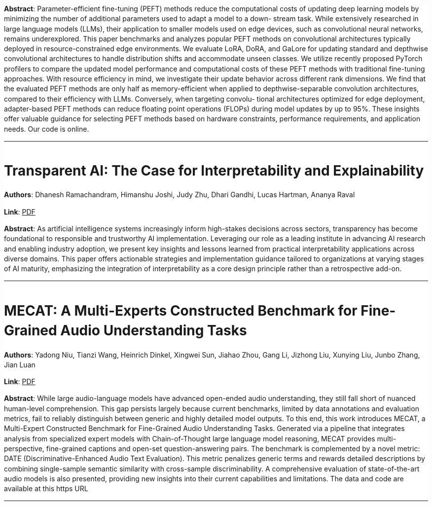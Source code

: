**Abstract**: Parameter-efficient fine-tuning (PEFT) methods reduce the computational costs of updating deep learning models by minimizing the number of additional parameters used to adapt a model to a down- stream task. While extensively researched in large language models (LLMs), their application to smaller models used on edge devices, such as convolutional neural networks, remains underexplored. This paper benchmarks and analyzes popular PEFT methods on convolutional architectures typically deployed in resource-constrained edge environments. We evaluate LoRA, DoRA, and GaLore for updating standard and depthwise convolutional architectures to handle distribution shifts and accommodate unseen classes. We utilize recently proposed PyTorch profilers to compare the updated model performance and computational costs of these PEFT methods with traditional fine-tuning approaches. With resource efficiency in mind, we investigate their update behavior across different rank dimensions. We find that the evaluated PEFT methods are only half as memory-efficient when applied to depthwise-separable convolution architectures, compared to their efficiency with LLMs. Conversely, when targeting convolu- tional architectures optimized for edge deployment, adapter-based PEFT methods can reduce floating point operations (FLOPs) during model updates by up to 95%. These insights offer valuable guidance for selecting PEFT methods based on hardware constraints, performance requirements, and application needs. Our code is online. 

---
# Transparent AI: The Case for Interpretability and Explainability 

**Authors**: Dhanesh Ramachandram, Himanshu Joshi, Judy Zhu, Dhari Gandhi, Lucas Hartman, Ananya Raval  

**Link**: [PDF](https://arxiv.org/pdf/2507.23535)  

**Abstract**: As artificial intelligence systems increasingly inform high-stakes decisions across sectors, transparency has become foundational to responsible and trustworthy AI implementation. Leveraging our role as a leading institute in advancing AI research and enabling industry adoption, we present key insights and lessons learned from practical interpretability applications across diverse domains. This paper offers actionable strategies and implementation guidance tailored to organizations at varying stages of AI maturity, emphasizing the integration of interpretability as a core design principle rather than a retrospective add-on. 

---
# MECAT: A Multi-Experts Constructed Benchmark for Fine-Grained Audio Understanding Tasks 

**Authors**: Yadong Niu, Tianzi Wang, Heinrich Dinkel, Xingwei Sun, Jiahao Zhou, Gang Li, Jizhong Liu, Xunying Liu, Junbo Zhang, Jian Luan  

**Link**: [PDF](https://arxiv.org/pdf/2507.23511)  

**Abstract**: While large audio-language models have advanced open-ended audio understanding, they still fall short of nuanced human-level comprehension. This gap persists largely because current benchmarks, limited by data annotations and evaluation metrics, fail to reliably distinguish between generic and highly detailed model outputs. To this end, this work introduces MECAT, a Multi-Expert Constructed Benchmark for Fine-Grained Audio Understanding Tasks. Generated via a pipeline that integrates analysis from specialized expert models with Chain-of-Thought large language model reasoning, MECAT provides multi-perspective, fine-grained captions and open-set question-answering pairs. The benchmark is complemented by a novel metric: DATE (Discriminative-Enhanced Audio Text Evaluation). This metric penalizes generic terms and rewards detailed descriptions by combining single-sample semantic similarity with cross-sample discriminability. A comprehensive evaluation of state-of-the-art audio models is also presented, providing new insights into their current capabilities and limitations. The data and code are available at this https URL 

---